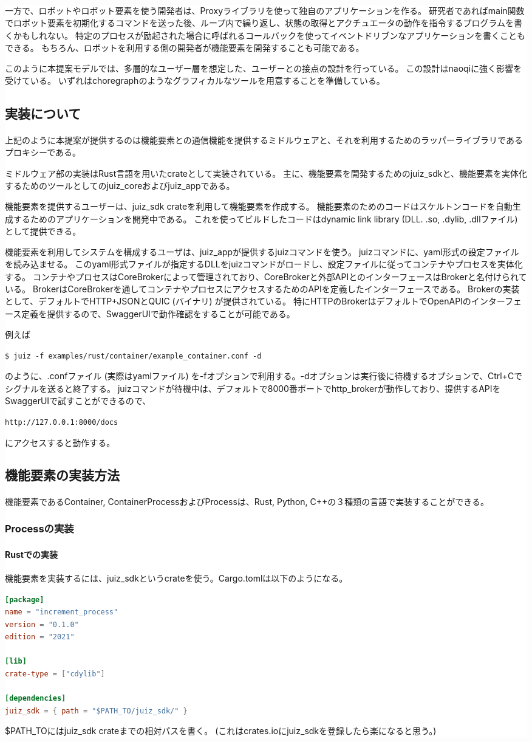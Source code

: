 一方で、ロボットやロボット要素を使う開発者は、Proxyライブラリを使って独自のアプリケーションを作る。
研究者であればmain関数でロボット要素を初期化するコマンドを送った後、ループ内で繰り返し、状態の取得とアクチュエータの動作を指令するプログラムを書くかもしれない。
特定のプロセスが励起された場合に呼ばれるコールバックを使ってイベントドリブンなアプリケーションを書くこともできる。
もちろん、ロボットを利用する側の開発者が機能要素を開発することも可能である。

このように本提案モデルでは、多層的なユーザー層を想定した、ユーザーとの接点の設計を行っている。
この設計はnaoqiに強く影響を受けている。
いずれはchoregraphのようなグラフィカルなツールを用意することを準備している。

## 実装について

上記のように本提案が提供するのは機能要素との通信機能を提供するミドルウェアと、それを利用するためのラッパーライブラリであるプロキシーである。

ミドルウェア部の実装はRust言語を用いたcrateとして実装されている。
主に、機能要素を開発するためのjuiz_sdkと、機能要素を実体化するためのツールとしてのjuiz_coreおよびjuiz_appである。

機能要素を提供するユーザーは、juiz_sdk crateを利用して機能要素を作成する。
機能要素のためのコードはスケルトンコードを自動生成するためのアプリケーションを開発中である。
これを使ってビルドしたコードはdynamic link library (DLL. .so, .dylib, .dllファイル) として提供できる。

機能要素を利用してシステムを構成するユーザは、juiz_appが提供するjuizコマンドを使う。
juizコマンドに、yaml形式の設定ファイルを読み込ませる。
このyaml形式ファイルが指定するDLLをjuizコマンドがロードし、設定ファイルに従ってコンテナやプロセスを実体化する。
コンテナやプロセスはCoreBrokerによって管理されており、CoreBrokerと外部APIとのインターフェースはBrokerと名付けられている。
BrokerはCoreBrokerを通してコンテナやプロセスにアクセスするためのAPIを定義したインターフェースである。
Brokerの実装として、デフォルトでHTTP+JSONとQUIC (バイナリ) が提供されている。
特にHTTPのBrokerはデフォルトでOpenAPIのインターフェース定義を提供するので、SwaggerUIで動作確認をすることが可能である。

例えば
```
$ juiz -f examples/rust/container/example_container.conf -d 
```
のように、.confファイル (実際はyamlファイル) を-fオプションで利用する。-dオプションは実行後に待機するオプションで、Ctrl+Cでシグナルを送ると終了する。
juizコマンドが待機中は、デフォルトで8000番ポートでhttp_brokerが動作しており、提供するAPIをSwaggerUIで試すことができるので、
```
http://127.0.0.1:8000/docs
```
にアクセスすると動作する。

## 機能要素の実装方法
機能要素であるContainer, ContainerProcessおよびProcessは、Rust, Python, C++の３種類の言語で実装することができる。

### Processの実装
#### Rustでの実装

機能要素を実装するには、juiz_sdkというcrateを使う。Cargo.tomlは以下のようになる。
```toml
[package]
name = "increment_process"
version = "0.1.0"
edition = "2021"

[lib]
crate-type = ["cdylib"]

[dependencies]
juiz_sdk = { path = "$PATH_TO/juiz_sdk/" }
```
$PATH_TOにはjuiz_sdk crateまでの相対パスを書く。 (これはcrates.ioにjuiz_sdkを登録したら楽になると思う。)
